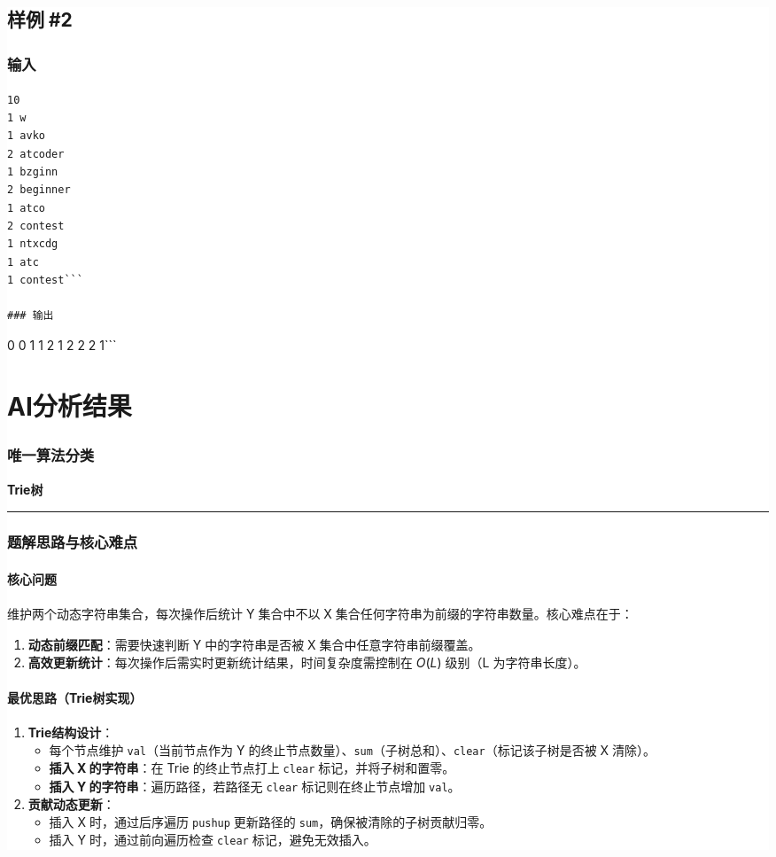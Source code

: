## 样例 #2

### 输入

```
10
1 w
1 avko
2 atcoder
1 bzginn
2 beginner
1 atco
2 contest
1 ntxcdg
1 atc
1 contest```

### 输出

```
0
0
1
1
2
1
2
2
2
1```

# AI分析结果



### 唯一算法分类
**Trie树**

---

### 题解思路与核心难点
#### 核心问题
维护两个动态字符串集合，每次操作后统计 Y 集合中不以 X 集合任何字符串为前缀的字符串数量。核心难点在于：
1. **动态前缀匹配**：需要快速判断 Y 中的字符串是否被 X 集合中任意字符串前缀覆盖。
2. **高效更新统计**：每次操作后需实时更新统计结果，时间复杂度需控制在 $O(L)$ 级别（L 为字符串长度）。

#### 最优思路（Trie树实现）
1. **Trie结构设计**：
   - 每个节点维护 `val`（当前节点作为 Y 的终止节点数量）、`sum`（子树总和）、`clear`（标记该子树是否被 X 清除）。
   - **插入 X 的字符串**：在 Trie 的终止节点打上 `clear` 标记，并将子树和置零。
   - **插入 Y 的字符串**：遍历路径，若路径无 `clear` 标记则在终止节点增加 `val`。
2. **贡献动态更新**：
   - 插入 X 时，通过后序遍历 `pushup` 更新路径的 `sum`，确保被清除的子树贡献归零。
   - 插入 Y 时，通过前向遍历检查 `clear` 标记，避免无效插入。
